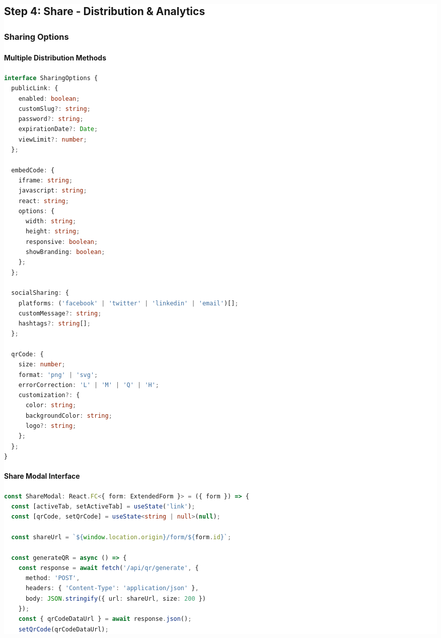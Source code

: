 
## Step 4: Share - Distribution & Analytics

### Sharing Options

#### Multiple Distribution Methods
```typescript
interface SharingOptions {
  publicLink: {
    enabled: boolean;
    customSlug?: string;
    password?: string;
    expirationDate?: Date;
    viewLimit?: number;
  };
  
  embedCode: {
    iframe: string;
    javascript: string;
    react: string;
    options: {
      width: string;
      height: string;
      responsive: boolean;
      showBranding: boolean;
    };
  };
  
  socialSharing: {
    platforms: ('facebook' | 'twitter' | 'linkedin' | 'email')[];
    customMessage?: string;
    hashtags?: string[];
  };
  
  qrCode: {
    size: number;
    format: 'png' | 'svg';
    errorCorrection: 'L' | 'M' | 'Q' | 'H';
    customization?: {
      color: string;
      backgroundColor: string;
      logo?: string;
    };
  };
}
```

#### Share Modal Interface
```typescript
const ShareModal: React.FC<{ form: ExtendedForm }> = ({ form }) => {
  const [activeTab, setActiveTab] = useState('link');
  const [qrCode, setQrCode] = useState<string | null>(null);
  
  const shareUrl = `${window.location.origin}/form/${form.id}`;
  
  const generateQR = async () => {
    const response = await fetch('/api/qr/generate', {
      method: 'POST',
      headers: { 'Content-Type': 'application/json' },
      body: JSON.stringify({ url: shareUrl, size: 200 })
    });
    const { qrCodeDataUrl } = await response.json();
    setQrCode(qrCodeDataUrl);
```
